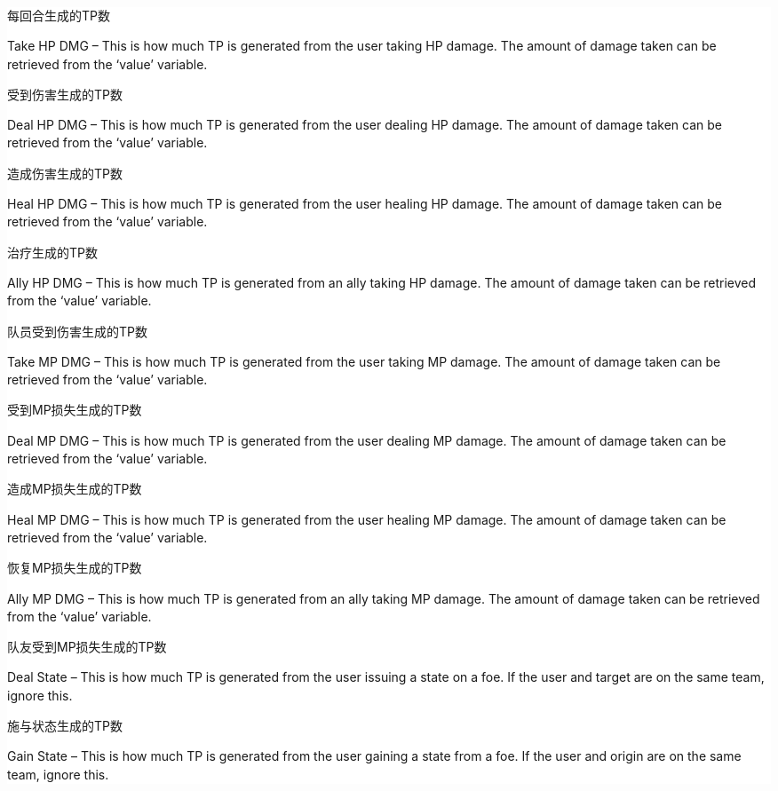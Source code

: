 每回合生成的TP数

Take HP DMG
– This is how much TP is generated from the user taking HP damage. The amount of damage taken can be retrieved from the ‘value’ variable.

受到伤害生成的TP数

Deal HP DMG
– This is how much TP is generated from the user dealing HP damage. The amount of damage taken can be retrieved from the ‘value’ variable.

造成伤害生成的TP数

Heal HP DMG
– This is how much TP is generated from the user healing HP damage. The amount of damage taken can be retrieved from the ‘value’ variable.

治疗生成的TP数

Ally HP DMG
– This is how much TP is generated from an ally taking HP damage. The amount of damage taken can be retrieved from the ‘value’ variable.

队员受到伤害生成的TP数

Take MP DMG
– This is how much TP is generated from the user taking MP damage. The amount of damage taken can be retrieved from the ‘value’ variable.

受到MP损失生成的TP数

Deal MP DMG
– This is how much TP is generated from the user dealing MP damage. The amount of damage taken can be retrieved from the ‘value’ variable.

造成MP损失生成的TP数

Heal MP DMG
– This is how much TP is generated from the user healing MP damage. The amount of damage taken can be retrieved from the ‘value’ variable.

恢复MP损失生成的TP数

Ally MP DMG
– This is how much TP is generated from an ally taking MP damage. The amount of damage taken can be retrieved from the ‘value’ variable.

队友受到MP损失生成的TP数

Deal State
– This is how much TP is generated from the user issuing a state on a foe. If the user and target are on the same team, ignore this.

施与状态生成的TP数

Gain State
– This is how much TP is generated from the user gaining a state from a foe. If the user and origin are on the same team, ignore this.
